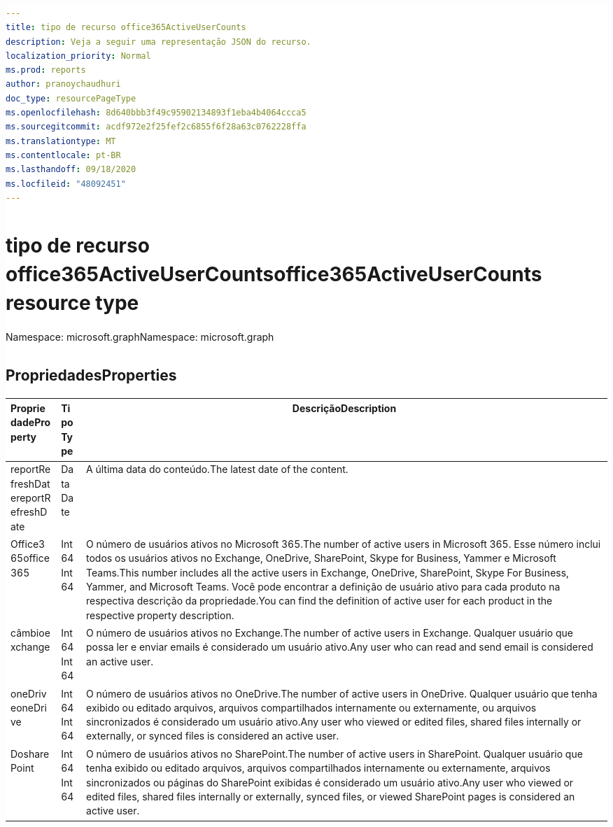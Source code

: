 ```yaml
---
title: tipo de recurso office365ActiveUserCounts
description: Veja a seguir uma representação JSON do recurso.
localization_priority: Normal
ms.prod: reports
author: pranoychaudhuri
doc_type: resourcePageType
ms.openlocfilehash: 8d640bbb3f49c95902134893f1eba4b4064ccca5
ms.sourcegitcommit: acdf972e2f25fef2c6855f6f28a63c0762228ffa
ms.translationtype: MT
ms.contentlocale: pt-BR
ms.lasthandoff: 09/18/2020
ms.locfileid: "48092451"
---
```

# <a name="office365activeusercounts-resource-type"></a><span data-ttu-id="5c50c-103">tipo de recurso office365ActiveUserCounts</span><span class="sxs-lookup"><span data-stu-id="5c50c-103">office365ActiveUserCounts resource type</span></span>

<span data-ttu-id="5c50c-104">Namespace: microsoft.graph</span><span class="sxs-lookup"><span data-stu-id="5c50c-104">Namespace: microsoft.graph</span></span>

## <a name="properties"></a><span data-ttu-id="5c50c-105">Propriedades</span><span class="sxs-lookup"><span data-stu-id="5c50c-105">Properties</span></span>

| <span data-ttu-id="5c50c-106">Propriedade</span><span class="sxs-lookup"><span data-stu-id="5c50c-106">Property</span></span>          | <span data-ttu-id="5c50c-107">Tipo</span><span class="sxs-lookup"><span data-stu-id="5c50c-107">Type</span></span>   | <span data-ttu-id="5c50c-108">Descrição</span><span class="sxs-lookup"><span data-stu-id="5c50c-108">Description</span></span>                              |
| :---------------- | :----- | ---------------------------------------- |
| <span data-ttu-id="5c50c-109">reportRefreshDate</span><span class="sxs-lookup"><span data-stu-id="5c50c-109">reportRefreshDate</span></span> | <span data-ttu-id="5c50c-110">Data</span><span class="sxs-lookup"><span data-stu-id="5c50c-110">Date</span></span>   | <span data-ttu-id="5c50c-111">A última data do conteúdo.</span><span class="sxs-lookup"><span data-stu-id="5c50c-111">The latest date of the content.</span></span>          |
| <span data-ttu-id="5c50c-112">Office365</span><span class="sxs-lookup"><span data-stu-id="5c50c-112">office365</span></span>         | <span data-ttu-id="5c50c-113">Int64</span><span class="sxs-lookup"><span data-stu-id="5c50c-113">Int64</span></span>  | <span data-ttu-id="5c50c-114">O número de usuários ativos no Microsoft 365.</span><span class="sxs-lookup"><span data-stu-id="5c50c-114">The number of active users in Microsoft 365.</span></span> <span data-ttu-id="5c50c-115">Esse número inclui todos os usuários ativos no Exchange, OneDrive, SharePoint, Skype for Business, Yammer e Microsoft Teams.</span><span class="sxs-lookup"><span data-stu-id="5c50c-115">This number includes all the active users in Exchange, OneDrive, SharePoint, Skype For Business, Yammer, and Microsoft Teams.</span></span> <span data-ttu-id="5c50c-116">Você pode encontrar a definição de usuário ativo para cada produto na respectiva descrição da propriedade.</span><span class="sxs-lookup"><span data-stu-id="5c50c-116">You can find the definition of active user for each product in the respective property description.</span></span> |
| <span data-ttu-id="5c50c-117">câmbio</span><span class="sxs-lookup"><span data-stu-id="5c50c-117">exchange</span></span>          | <span data-ttu-id="5c50c-118">Int64</span><span class="sxs-lookup"><span data-stu-id="5c50c-118">Int64</span></span>  | <span data-ttu-id="5c50c-119">O número de usuários ativos no Exchange.</span><span class="sxs-lookup"><span data-stu-id="5c50c-119">The number of active users in Exchange.</span></span> <span data-ttu-id="5c50c-120">Qualquer usuário que possa ler e enviar emails é considerado um usuário ativo.</span><span class="sxs-lookup"><span data-stu-id="5c50c-120">Any user who can read and send email is considered an active user.</span></span> |
| <span data-ttu-id="5c50c-121">oneDrive</span><span class="sxs-lookup"><span data-stu-id="5c50c-121">oneDrive</span></span>          | <span data-ttu-id="5c50c-122">Int64</span><span class="sxs-lookup"><span data-stu-id="5c50c-122">Int64</span></span>  | <span data-ttu-id="5c50c-123">O número de usuários ativos no OneDrive.</span><span class="sxs-lookup"><span data-stu-id="5c50c-123">The number of active users in OneDrive.</span></span> <span data-ttu-id="5c50c-124">Qualquer usuário que tenha exibido ou editado arquivos, arquivos compartilhados internamente ou externamente, ou arquivos sincronizados é considerado um usuário ativo.</span><span class="sxs-lookup"><span data-stu-id="5c50c-124">Any user who viewed or edited files, shared files internally or externally, or synced files is considered an active user.</span></span> |
| <span data-ttu-id="5c50c-125">Do</span><span class="sxs-lookup"><span data-stu-id="5c50c-125">sharePoint</span></span>        | <span data-ttu-id="5c50c-126">Int64</span><span class="sxs-lookup"><span data-stu-id="5c50c-126">Int64</span></span>  | <span data-ttu-id="5c50c-127">O número de usuários ativos no SharePoint.</span><span class="sxs-lookup"><span data-stu-id="5c50c-127">The number of active users in SharePoint.</span></span> <span data-ttu-id="5c50c-128">Qualquer usuário que tenha exibido ou editado arquivos, arquivos compartilhados internamente ou externamente, arquivos sincronizados ou páginas do SharePoint exibidas é considerado um usuário ativo.</span><span class="sxs-lookup"><span data-stu-id="5c50c-128">Any user who viewed or edited files, shared files internally or externally, synced files, or viewed SharePoint pages is considered an active user.</span></span> |